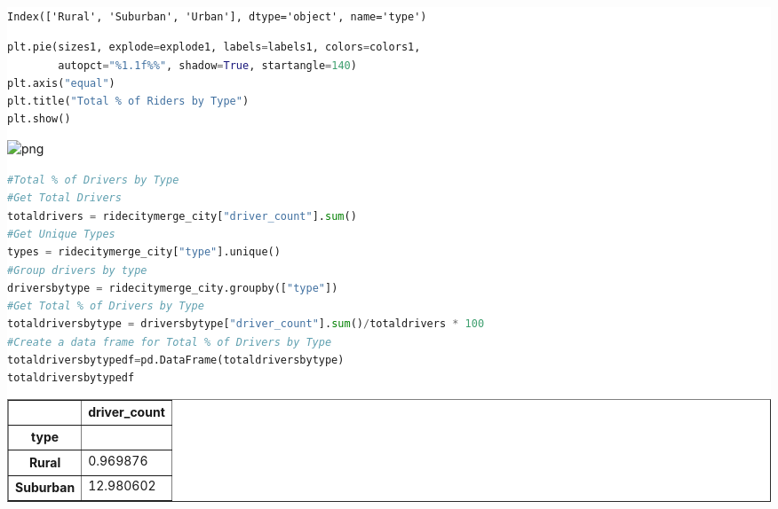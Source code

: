 


    Index(['Rural', 'Suburban', 'Urban'], dtype='object', name='type')




```python
plt.pie(sizes1, explode=explode1, labels=labels1, colors=colors1,
        autopct="%1.1f%%", shadow=True, startangle=140)
plt.axis("equal")
plt.title("Total % of Riders by Type")
plt.show()
```


![png](output_19_0.png)



```python
#Total % of Drivers by Type
#Get Total Drivers
totaldrivers = ridecitymerge_city["driver_count"].sum()
#Get Unique Types
types = ridecitymerge_city["type"].unique()
#Group drivers by type
driversbytype = ridecitymerge_city.groupby(["type"])
#Get Total % of Drivers by Type
totaldriversbytype = driversbytype["driver_count"].sum()/totaldrivers * 100
#Create a data frame for Total % of Drivers by Type
totaldriversbytypedf=pd.DataFrame(totaldriversbytype)
totaldriversbytypedf
```




<div>
<style>
    .dataframe thead tr:only-child th {
        text-align: right;
    }

    .dataframe thead th {
        text-align: left;
    }

    .dataframe tbody tr th {
        vertical-align: top;
    }
</style>
<table border="1" class="dataframe">
  <thead>
    <tr style="text-align: right;">
      <th></th>
      <th>driver_count</th>
    </tr>
    <tr>
      <th>type</th>
      <th></th>
    </tr>
  </thead>
  <tbody>
    <tr>
      <th>Rural</th>
      <td>0.969876</td>
    </tr>
    <tr>
      <th>Suburban</th>
      <td>12.980602</td>